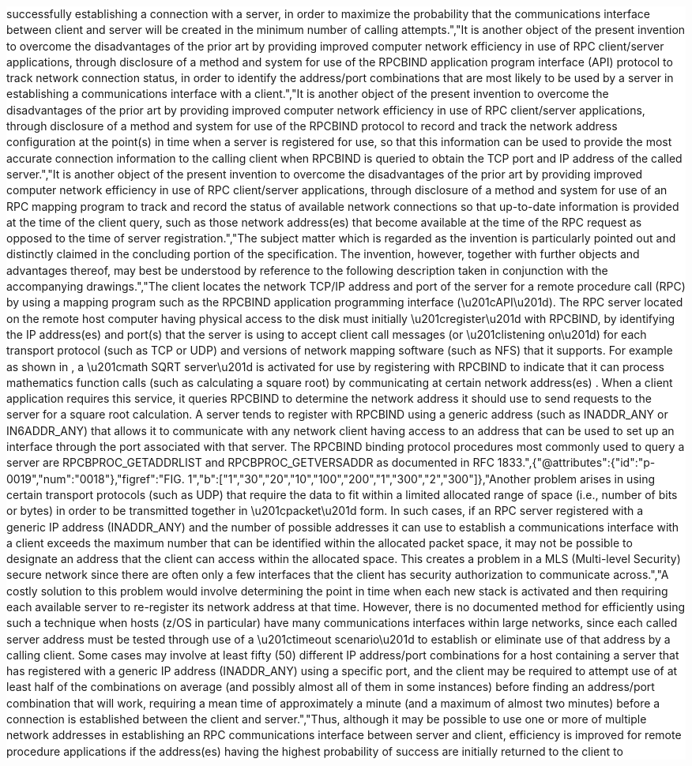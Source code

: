 successfully establishing a connection with a server, in order to maximize the probability that the communications interface between client and server will be created in the minimum number of calling attempts.","It is another object of the present invention to overcome the disadvantages of the prior art by providing improved computer network efficiency in use of RPC client\/server applications, through disclosure of a method and system for use of the RPCBIND application program interface (API) protocol to track network connection status, in order to identify the address\/port combinations that are most likely to be used by a server in establishing a communications interface with a client.","It is another object of the present invention to overcome the disadvantages of the prior art by providing improved computer network efficiency in use of RPC client\/server applications, through disclosure of a method and system for use of the RPCBIND protocol to record and track the network address configuration at the point(s) in time when a server is registered for use, so that this information can be used to provide the most accurate connection information to the calling client when RPCBIND is queried to obtain the TCP port and IP address of the called server.","It is another object of the present invention to overcome the disadvantages of the prior art by providing improved computer network efficiency in use of RPC client\/server applications, through disclosure of a method and system for use of an RPC mapping program to track and record the status of available network connections so that up-to-date information is provided at the time of the client query, such as those network address(es) that become available at the time of the RPC request as opposed to the time of server registration.","The subject matter which is regarded as the invention is particularly pointed out and distinctly claimed in the concluding portion of the specification. The invention, however, together with further objects and advantages thereof, may best be understood by reference to the following description taken in conjunction with the accompanying drawings.","The client locates the network TCP\/IP address and port of the server for a remote procedure call (RPC) by using a mapping program such as the RPCBIND application programming interface (\u201cAPI\u201d). The RPC server located on the remote host computer having physical access to the disk must initially \u201cregister\u201d with RPCBIND, by identifying the IP address(es) and port(s) that the server is using to accept client call messages (or \u201clistening on\u201d) for each transport protocol (such as TCP or UDP) and versions of network mapping software (such as NFS) that it supports. For example as shown in , a \u201cmath SQRT server\u201d  is activated for use by registering with RPCBIND  to indicate that it can process mathematics function calls (such as calculating a square root) by communicating at certain network address(es) . When a client application  requires this service, it queries RPCBIND  to determine the network address  it should use to send requests to the server  for a square root calculation. A server tends to register with RPCBIND using a generic address (such as INADDR_ANY or IN6ADDR_ANY) that allows it to communicate with any network client having access to an address that can be used to set up an interface through the port associated with that server. The RPCBIND binding protocol procedures most commonly used to query a server are RPCBPROC_GETADDRLIST and RPCBPROC_GETVERSADDR as documented in RFC 1833.",{"@attributes":{"id":"p-0019","num":"0018"},"figref":"FIG. 1","b":["1","30","20","10","100","200","1","300","2","300"]},"Another problem arises in using certain transport protocols (such as UDP) that require the data to fit within a limited allocated range of space (i.e., number of bits or bytes) in order to be transmitted together in \u201cpacket\u201d form. In such cases, if an RPC server registered with a generic IP address (INADDR_ANY) and the number of possible addresses it can use to establish a communications interface with a client exceeds the maximum number that can be identified within the allocated packet space, it may not be possible to designate an address that the client can access within the allocated space. This creates a problem in a MLS (Multi-level Security) secure network since there are often only a few interfaces that the client has security authorization to communicate across.","A costly solution to this problem would involve determining the point in time when each new stack is activated and then requiring each available server to re-register its network address at that time. However, there is no documented method for efficiently using such a technique when hosts (z\/OS in particular) have many communications interfaces within large networks, since each called server address must be tested through use of a \u201ctimeout scenario\u201d to establish or eliminate use of that address by a calling client. Some cases may involve at least fifty (50) different IP address\/port combinations for a host containing a server that has registered with a generic IP address (INADDR_ANY) using a specific port, and the client may be required to attempt use of at least half of the combinations on average (and possibly almost all of them in some instances) before finding an address\/port combination that will work, requiring a mean time of approximately a minute (and a maximum of almost two minutes) before a connection is established between the client and server.","Thus, although it may be possible to use one or more of multiple network addresses in establishing an RPC communications interface between server and client, efficiency is improved for remote procedure applications if the address(es) having the highest probability of success are initially returned to the client to